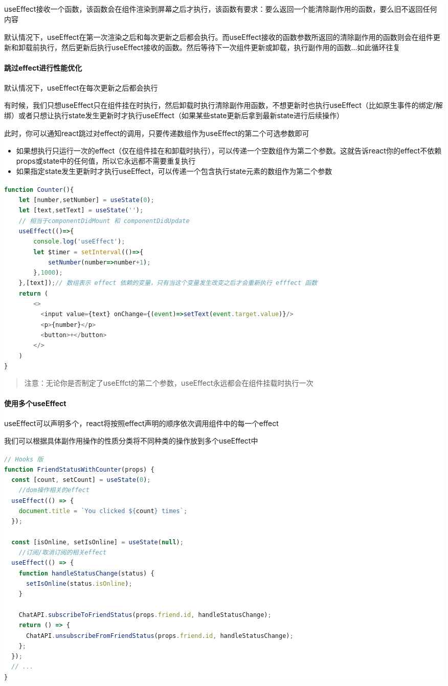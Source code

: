 useEffect接收一个函数，该函数会在组件渲染到屏幕之后才执行，该函数有要求：要么返回一个能清除副作用的函数，要么旧不返回任何内容

默认情况下，useEffect在第一次渲染之后和每次更新之后都会执行。而useEffect接收的函数参数所返回的清除副作用的函数则会在组件更新和卸载前执行，然后更新后执行useEffect接收的函数。然后等待下一次组件更新或卸载，执行副作用的函数...如此循环往复

#### 跳过effect进行性能优化
默认情况下，useEffect在每次更新之后都会执行

有时候，我们只想useEffect只在组件挂在时执行，然后卸载时执行清除副作用函数，不想更新时也执行useEffect（比如原生事件的绑定/解绑）或者只想让执行state发生更新时才执行useEffect（如果某些state更新后拿到最新state进行后续操作）

此时，你可以通知react跳过对effect的调用，只要传递数组作为useEffect的第二个可选参数即可

- 如果想执行只运行一次的effect（仅在组件挂在和卸载时执行），可以传递一个空数组作为第二个参数。这就告诉react你的effect不依赖props或state中的任何值，所以它永远都不需要重复执行
- 如果指定state发生更新时才执行useEffect，可以传递一个包含执行state元素的数组作为第二个参数

```js
function Counter(){
    let [number,setNumber] = useState(0);
    let [text,setText] = useState('');
    // 相当于componentDidMount 和 componentDidUpdate
    useEffect(()=>{
        console.log('useEffect');
        let $timer = setInterval(()=>{
            setNumber(number=>number+1);
        },1000);
    },[text]);// 数组表示 effect 依赖的变量，只有当这个变量发生改变之后才会重新执行 efffect 函数
    return (
        <>
          <input value={text} onChange={(event)=>setText(event.target.value)}/>
          <p>{number}</p>
          <button>+</button>
        </>
    )
}
```

> 注意：无论你是否制定了useEffct的第二个参数，useEffect永远都会在组件挂载时执行一次

#### 使用多个useEffect
useEffect可以声明多个，react将按照effect声明的顺序依次调用组件中的每一个effect

我们可以根据具体副作用操作的性质分类将不同种类的操作放到多个useEffect中
```js
// Hooks 版
function FriendStatusWithCounter(props) {
  const [count, setCount] = useState(0);
	//dom操作相关的effect
  useEffect(() => {
    document.title = `You clicked ${count} times`;
  });

  const [isOnline, setIsOnline] = useState(null);
	//订阅/取消订阅的相关effect
  useEffect(() => {
    function handleStatusChange(status) {
      setIsOnline(status.isOnline);
    }

    ChatAPI.subscribeToFriendStatus(props.friend.id, handleStatusChange);
    return () => {
      ChatAPI.unsubscribeFromFriendStatus(props.friend.id, handleStatusChange);
    };
  });
  // ...
}
```